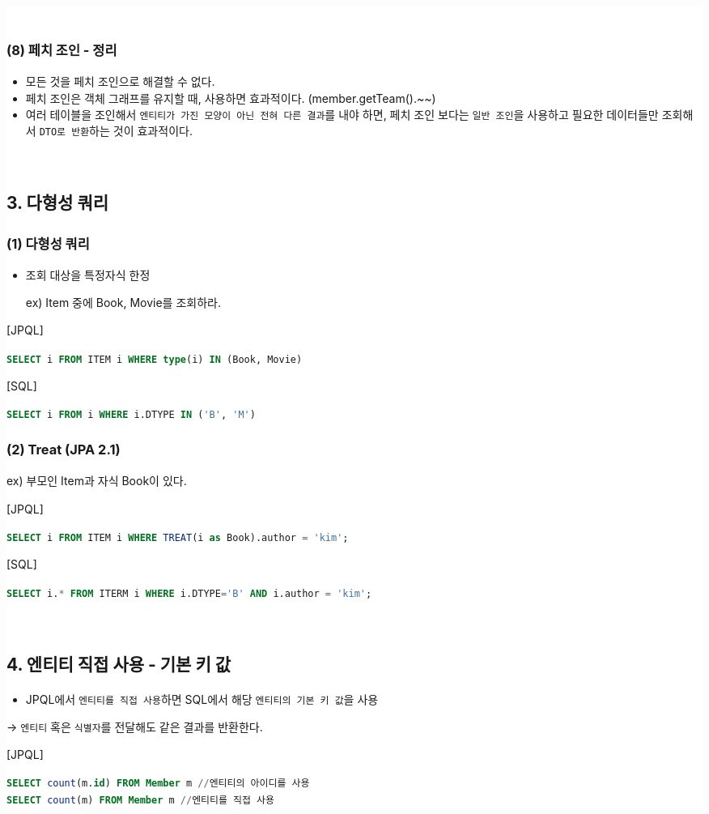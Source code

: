 <br>

### (8) 페치 조인 - 정리

- 모든 것을 페치 조인으로 해결할 수 없다.
- 페치 조인은 객체 그래프를 유지할 때, 사용하면 효과적이다. (member.getTeam().~~)
- 여러 테이블을 조인해서 `엔티티가 가진 모양이 아닌 전혀 다른 결과`를 내야 하면, 페치 조인 보다는 `일반 조인`을 사용하고 필요한 데이터들만 조회해서 `DTO로 반환`하는 것이 효과적이다.

<br>

## 3. 다형성 쿼리

### (1) 다형성 쿼리

- 조회 대상을 특정자식 한정

  ex) Item 중에 Book, Movie를 조회하라.

[JPQL]

```sql
SELECT i FROM ITEM i WHERE type(i) IN (Book, Movie)
```

[SQL]

```sql
SELECT i FROM i WHERE i.DTYPE IN ('B', 'M')
```

### (2) Treat (JPA 2.1)

ex) 부모인 Item과 자식 Book이 있다.

[JPQL]

```sql
SELECT i FROM ITEM i WHERE TREAT(i as Book).author = 'kim';
```

[SQL]

```sql
SELECT i.* FROM ITERM i WHERE i.DTYPE='B' AND i.author = 'kim';
```

<br>

## 4. 엔티티 직접 사용 - 기본 키 값

- JPQL에서 `엔티티를 직접 사용`하면 SQL에서 해당 `엔티티의 기본 키 값`을 사용

→ `엔티티` 혹은 `식별자`를 전달해도 같은 결과를 반환한다.

[JPQL]

```sql
SELECT count(m.id) FROM Member m //엔티티의 아이디를 사용
SELECT count(m) FROM Member m //엔티티를 직접 사용
```
